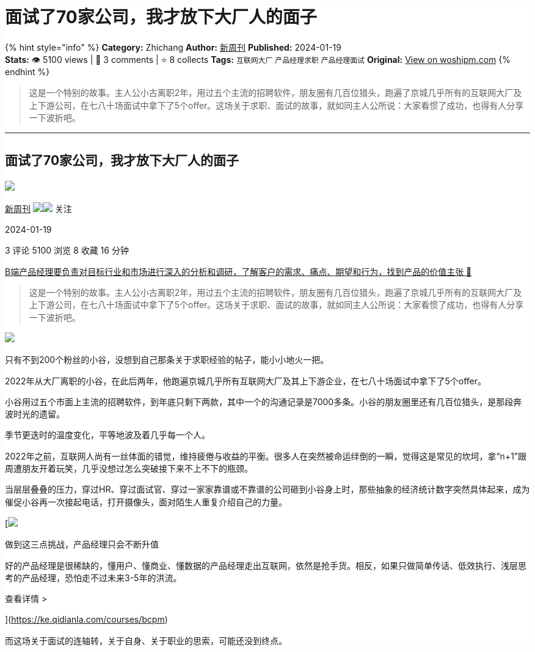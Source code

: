 # 面试了70家公司，我才放下大厂人的面子
{% hint style="info" %}
**Category:** Zhichang
**Author:** [新周刊](https://www.woshipm.com/u/1308823)
**Published:** 2024-01-19  
**Stats:** 👁️ 5100 views | 💬 3 comments | ⭐ 8 collects
**Tags:** `互联网大厂` `产品经理求职` `产品经理面试`
**Original:** [View on woshipm.com](https://www.woshipm.com/zhichang/5980555.html)
{% endhint %}
> 这是一个特别的故事。主人公小古离职2年，用过五个主流的招聘软件，朋友圈有几百位猎头，跑遍了京城几乎所有的互联网大厂及上下游公司，在七八十场面试中拿下了5个offer。这场关于求职、面试的故事，就如同主人公所说：大家看惯了成功，也得有人分享一下波折吧。

---

## 面试了70家公司，我才放下大厂人的面子

[![](https://image.woshipm.com/wp-files/2021/08/LGmzK51pd6xUSy8ee296.jpg!/both/72x72)](https://www.woshipm.com/u/1308823)

[新周刊](https://www.woshipm.com/u/1308823) ![](https://static.woshipm.com/tag/1122_1@2x.png)![](https://static.woshipm.com/tag/2104_1@2x.png) 关注

2024-01-19

3 评论 5100 浏览 8 收藏 16 分钟

[B端产品经理要负责对目标行业和市场进行深入的分析和调研，了解客户的需求、痛点、期望和行为，找到产品的价值主张 🔗](https://ke.qidianla.com/courses/bcpm)

> 这是一个特别的故事。主人公小古离职2年，用过五个主流的招聘软件，朋友圈有几百位猎头，跑遍了京城几乎所有的互联网大厂及上下游公司，在七八十场面试中拿下了5个offer。这场关于求职、面试的故事，就如同主人公所说：大家看惯了成功，也得有人分享一下波折吧。

![](https://image.woshipm.com/2023/08/22/2b5c181e-40df-11ee-9458-00163e0b5ff3.jpg)

只有不到200个粉丝的小谷，没想到自己那条关于求职经验的帖子，能小小地火一把。

2022年从大厂离职的小谷，在此后两年，他跑遍京城几乎所有互联网大厂及其上下游企业，在七八十场面试中拿下了5个offer。

小谷用过五个市面上主流的招聘软件，到年底只剩下两款，其中一个的沟通记录是7000多条。小谷的朋友圈里还有几百位猎头，是那段奔波时光的遗留。

季节更迭时的温度变化，平等地波及着几乎每一个人。

2022年之前，互联网人尚有一丝体面的错觉，维持疲倦与收益的平衡。很多人在突然被命运绊倒的一瞬，觉得这是常见的坎坷，拿“n+1”跟周遭朋友开着玩笑，几乎没想过怎么突破接下来不上不下的瓶颈。

当层层叠叠的压力，穿过HR、穿过面试官、穿过一家家靠谱或不靠谱的公司砸到小谷身上时，那些抽象的经济统计数字突然具体起来，成为催促小谷再一次接起电话，打开摄像头，面对陌生人重复介绍自己的力量。

[![](https://image.woshipm.com/2023/07/27/1788a218-2c7f-11ee-b91f-00163e0b5ff3.png)

做到这三点挑战，产品经理只会不断升值

好的产品经理是很稀缺的，懂用户、懂商业、懂数据的产品经理走出互联网，依然是抢手货。相反，如果只做简单传话、低效执行、浅层思考的产品经理，恐怕走不过未来3-5年的洪流。

查看详情 >

](https://ke.qidianla.com/courses/bcpm)

而这场关于面试的连轴转，关于自身、关于职业的思索，可能还没到终点。
